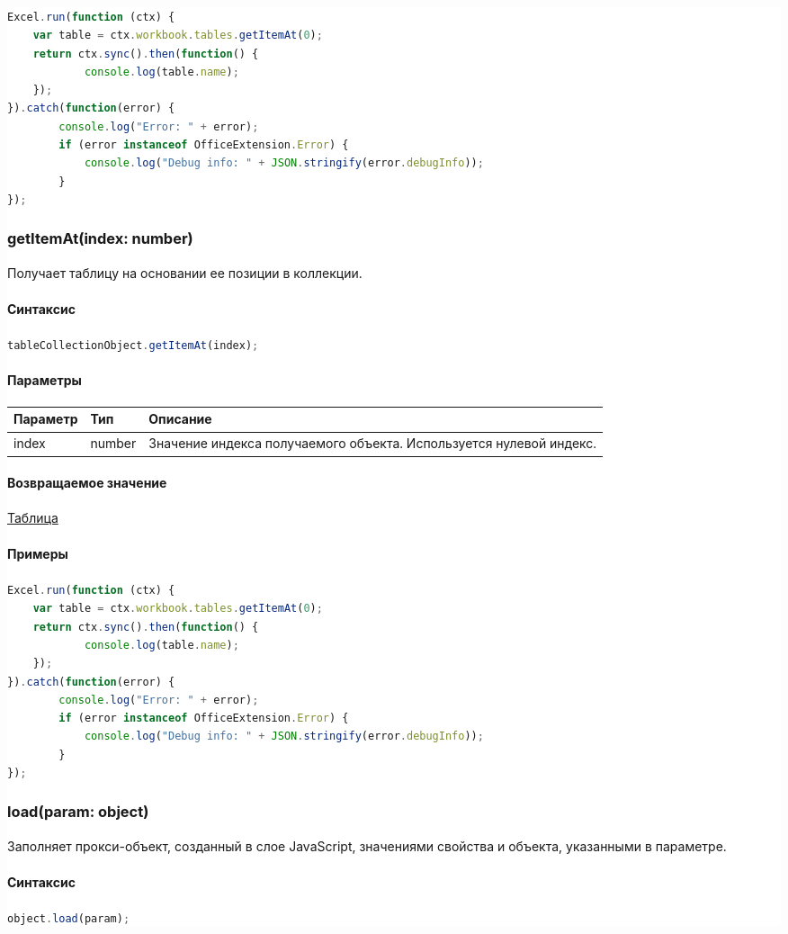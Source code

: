 ```js
Excel.run(function (ctx) { 
    var table = ctx.workbook.tables.getItemAt(0);
    return ctx.sync().then(function() {
            console.log(table.name);
    });
}).catch(function(error) {
        console.log("Error: " + error);
        if (error instanceof OfficeExtension.Error) {
            console.log("Debug info: " + JSON.stringify(error.debugInfo));
        }
});
```


### getItemAt(index: number)
Получает таблицу на основании ее позиции в коллекции.

#### Синтаксис
```js
tableCollectionObject.getItemAt(index);
```

#### Параметры
| Параметр    | Тип   |Описание|
|:---------------|:--------|:----------|
|index|number|Значение индекса получаемого объекта. Используется нулевой индекс.|

#### Возвращаемое значение
[Таблица](table.md)

#### Примеры

```js
Excel.run(function (ctx) { 
    var table = ctx.workbook.tables.getItemAt(0);
    return ctx.sync().then(function() {
            console.log(table.name);
    });
}).catch(function(error) {
        console.log("Error: " + error);
        if (error instanceof OfficeExtension.Error) {
            console.log("Debug info: " + JSON.stringify(error.debugInfo));
        }
});
```


### load(param: object)
Заполняет прокси-объект, созданный в слое JavaScript, значениями свойства и объекта, указанными в параметре.

#### Синтаксис
```js
object.load(param);
```
